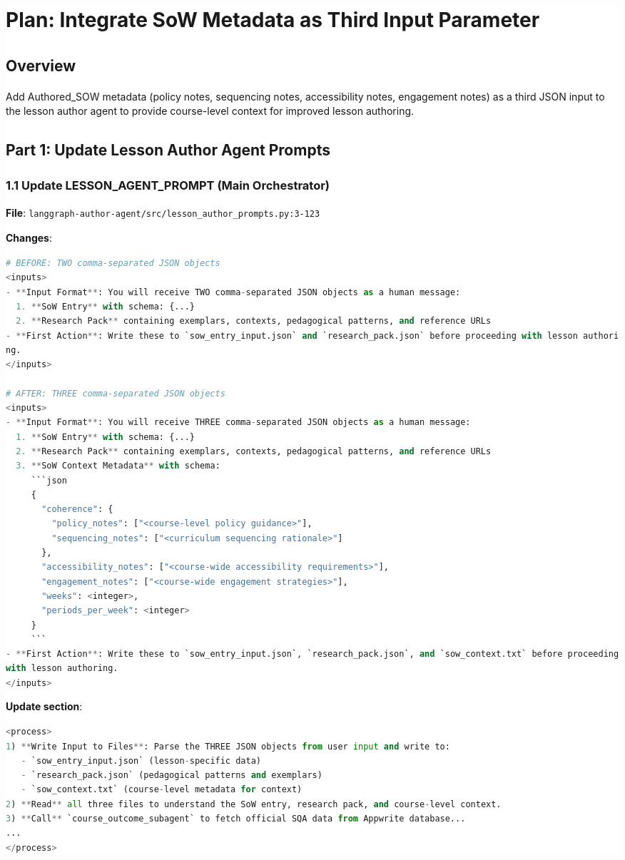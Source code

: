 # Plan: Integrate SoW Metadata as Third Input Parameter

## Overview
Add Authored_SOW metadata (policy notes, sequencing notes, accessibility notes, engagement notes) as a third JSON input to the lesson author agent to provide course-level context for improved lesson authoring.

## Part 1: Update Lesson Author Agent Prompts

### 1.1 Update LESSON_AGENT_PROMPT (Main Orchestrator)

**File**: `langgraph-author-agent/src/lesson_author_prompts.py:3-123`

**Changes**:

```python
# BEFORE: TWO comma-separated JSON objects
<inputs>
- **Input Format**: You will receive TWO comma-separated JSON objects as a human message:
  1. **SoW Entry** with schema: {...}
  2. **Research Pack** containing exemplars, contexts, pedagogical patterns, and reference URLs
- **First Action**: Write these to `sow_entry_input.json` and `research_pack.json` before proceeding with lesson authoring.
</inputs>

# AFTER: THREE comma-separated JSON objects
<inputs>
- **Input Format**: You will receive THREE comma-separated JSON objects as a human message:
  1. **SoW Entry** with schema: {...}
  2. **Research Pack** containing exemplars, contexts, pedagogical patterns, and reference URLs
  3. **SoW Context Metadata** with schema:
     ```json
     {
       "coherence": {
         "policy_notes": ["<course-level policy guidance>"],
         "sequencing_notes": ["<curriculum sequencing rationale>"]
       },
       "accessibility_notes": ["<course-wide accessibility requirements>"],
       "engagement_notes": ["<course-wide engagement strategies>"],
       "weeks": <integer>,
       "periods_per_week": <integer>
     }
     ```
- **First Action**: Write these to `sow_entry_input.json`, `research_pack.json`, and `sow_context.txt` before proceeding with lesson authoring.
</inputs>
```

**Update <process> section**:

```python
<process>
1) **Write Input to Files**: Parse the THREE JSON objects from user input and write to:
   - `sow_entry_input.json` (lesson-specific data)
   - `research_pack.json` (pedagogical patterns and exemplars)
   - `sow_context.txt` (course-level metadata for context)
2) **Read** all three files to understand the SoW entry, research pack, and course-level context.
3) **Call** `course_outcome_subagent` to fetch official SQA data from Appwrite database...
...
</process>
```
